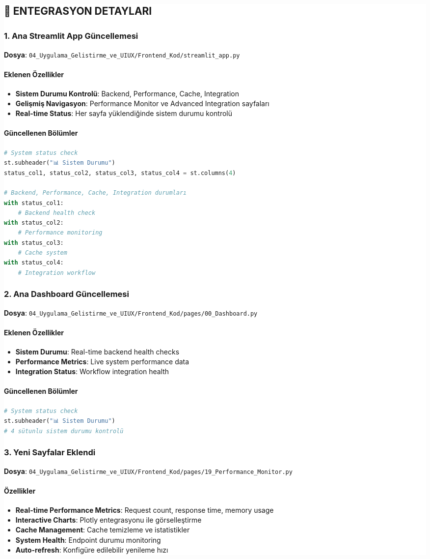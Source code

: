 ## 🔧 ENTEGRASYON DETAYLARI

### 1. Ana Streamlit App Güncellemesi
**Dosya**: `04_Uygulama_Gelistirme_ve_UIUX/Frontend_Kod/streamlit_app.py`

#### Eklenen Özellikler
- **Sistem Durumu Kontrolü**: Backend, Performance, Cache, Integration
- **Gelişmiş Navigasyon**: Performance Monitor ve Advanced Integration sayfaları
- **Real-time Status**: Her sayfa yüklendiğinde sistem durumu kontrolü

#### Güncellenen Bölümler
```python
# System status check
st.subheader("📊 Sistem Durumu")
status_col1, status_col2, status_col3, status_col4 = st.columns(4)

# Backend, Performance, Cache, Integration durumları
with status_col1:
    # Backend health check
with status_col2:
    # Performance monitoring
with status_col3:
    # Cache system
with status_col4:
    # Integration workflow
```

### 2. Ana Dashboard Güncellemesi
**Dosya**: `04_Uygulama_Gelistirme_ve_UIUX/Frontend_Kod/pages/00_Dashboard.py`

#### Eklenen Özellikler
- **Sistem Durumu**: Real-time backend health checks
- **Performance Metrics**: Live system performance data
- **Integration Status**: Workflow integration health

#### Güncellenen Bölümler
```python
# System status check
st.subheader("📊 Sistem Durumu")
# 4 sütunlu sistem durumu kontrolü
```

### 3. Yeni Sayfalar Eklendi
**Dosya**: `04_Uygulama_Gelistirme_ve_UIUX/Frontend_Kod/pages/19_Performance_Monitor.py`

#### Özellikler
- **Real-time Performance Metrics**: Request count, response time, memory usage
- **Interactive Charts**: Plotly entegrasyonu ile görselleştirme
- **Cache Management**: Cache temizleme ve istatistikler
- **System Health**: Endpoint durumu monitoring
- **Auto-refresh**: Konfigüre edilebilir yenileme hızı
